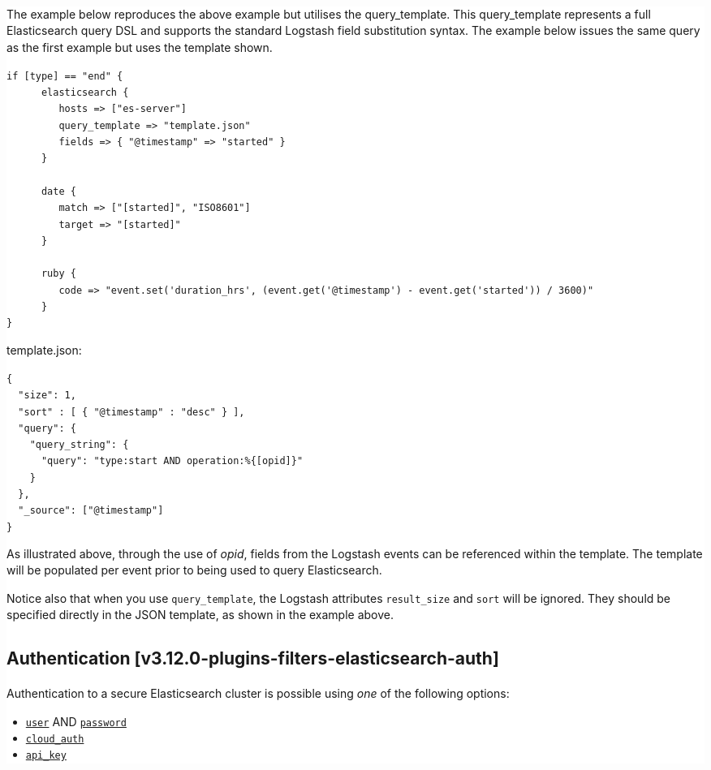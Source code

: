The example below reproduces the above example but utilises the query\_template. This query\_template represents a full Elasticsearch query DSL and supports the standard Logstash field substitution syntax. The example below issues the same query as the first example but uses the template shown.

```
if [type] == "end" {
      elasticsearch {
         hosts => ["es-server"]
         query_template => "template.json"
         fields => { "@timestamp" => "started" }
      }

      date {
         match => ["[started]", "ISO8601"]
         target => "[started]"
      }

      ruby {
         code => "event.set('duration_hrs', (event.get('@timestamp') - event.get('started')) / 3600)"
      }
}
```

template.json:

```
{
  "size": 1,
  "sort" : [ { "@timestamp" : "desc" } ],
  "query": {
    "query_string": {
      "query": "type:start AND operation:%{[opid]}"
    }
  },
  "_source": ["@timestamp"]
}
```

As illustrated above, through the use of *opid*, fields from the Logstash events can be referenced within the template. The template will be populated per event prior to being used to query Elasticsearch.

Notice also that when you use `query_template`, the Logstash attributes `result_size` and `sort` will be ignored. They should be specified directly in the JSON template, as shown in the example above.

## Authentication [v3.12.0-plugins-filters-elasticsearch-auth]

Authentication to a secure Elasticsearch cluster is possible using *one* of the following options:

* [`user`](v3-12-0-plugins-filters-elasticsearch.md#v3.12.0-plugins-filters-elasticsearch-user) AND [`password`](v3-12-0-plugins-filters-elasticsearch.md#v3.12.0-plugins-filters-elasticsearch-password)
* [`cloud_auth`](v3-12-0-plugins-filters-elasticsearch.md#v3.12.0-plugins-filters-elasticsearch-cloud_auth)
* [`api_key`](v3-12-0-plugins-filters-elasticsearch.md#v3.12.0-plugins-filters-elasticsearch-api_key)
